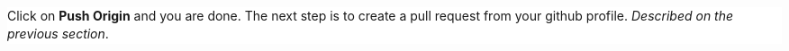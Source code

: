 Click on **Push Origin** and you are done. The next step is to create a pull request from your github profile. *Described on the previous section*. 










